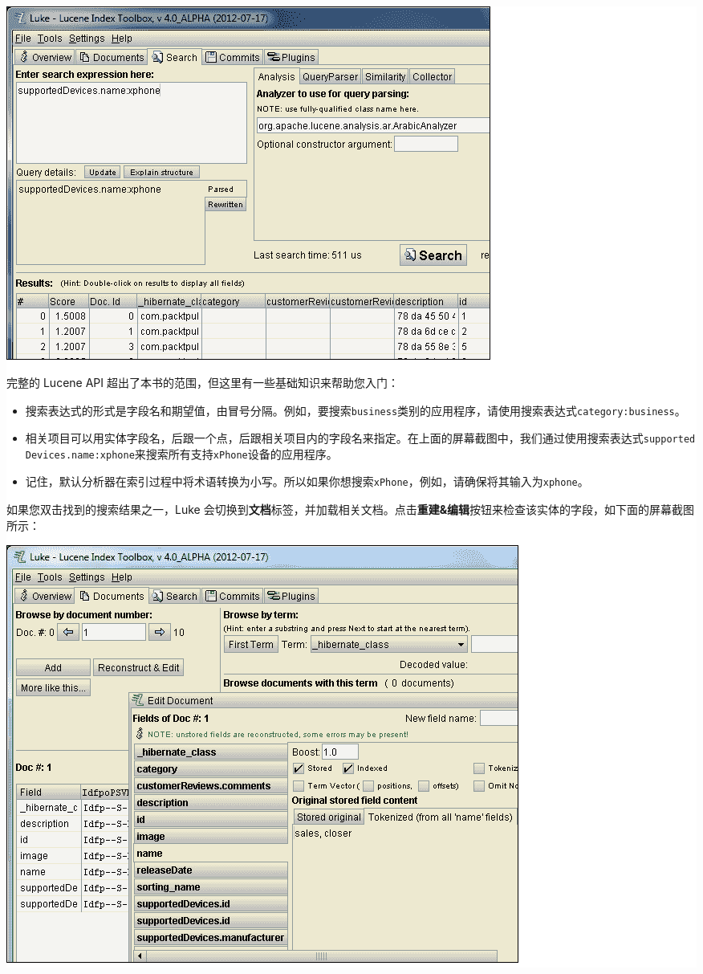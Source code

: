 ![使用 Luke 工具](img/9205_06_04.jpg)

完整的 Lucene API 超出了本书的范围，但这里有一些基础知识来帮助您入门：

+   搜索表达式的形式是字段名和期望值，由冒号分隔。例如，要搜索`business`类别的应用程序，请使用搜索表达式`category:business`。

+   相关项目可以用实体字段名，后跟一个点，后跟相关项目内的字段名来指定。在上面的屏幕截图中，我们通过使用搜索表达式`supportedDevices.name:xphone`来搜索所有支持`xPhone`设备的应用程序。

+   记住，默认分析器在索引过程中将术语转换为小写。所以如果你想搜索`xPhone`，例如，请确保将其输入为`xphone`。

如果您双击找到的搜索结果之一，Luke 会切换到**文档**标签，并加载相关文档。点击**重建&编辑**按钮来检查该实体的字段，如下面的屏幕截图所示：

![使用 Luke 工具](img/9205_06_05.jpg)
